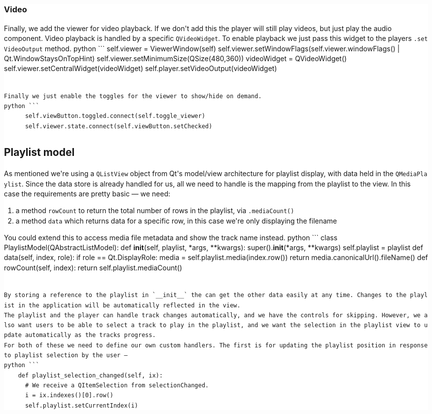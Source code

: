 ### Video
Finally, we add the viewer for video playback. If we don't add this the player will still play videos, but just play the audio component. Video playback is handled by a specific `QVideoWidget`. To enable playback we just pass this widget to the players `.setVideoOutput` method.
python ```
      self.viewer = ViewerWindow(self)
      self.viewer.setWindowFlags(self.viewer.windowFlags() | Qt.WindowStaysOnTopHint)
      self.viewer.setMinimumSize(QSize(480,360))
      videoWidget = QVideoWidget()
      self.viewer.setCentralWidget(videoWidget)
      self.player.setVideoOutput(videoWidget)

```

Finally we just enable the toggles for the viewer to show/hide on demand.
python ```
      self.viewButton.toggled.connect(self.toggle_viewer)
      self.viewer.state.connect(self.viewButton.setChecked)

```

## Playlist model
As mentioned we're using a `QListView` object from Qt's model/view architecture for playlist display, with data held in the `QMediaPlaylist`. Since the data store is already handled for us, all we need to handle is the mapping from the playlist to the view.
In this case the requirements are pretty basic — we need:
  1. a method `rowCount` to return the total number of rows in the playlist, via `.mediaCount()`
  2. a method `data` which returns data for a specific row, in this case we're only displaying the filename


You could extend this to access media file metadata and show the track name instead.
python ```
class PlaylistModel(QAbstractListModel):
  def __init__(self, playlist, *args, **kwargs):
    super().__init__(*args, **kwargs)
    self.playlist = playlist
  def data(self, index, role):
    if role == Qt.DisplayRole:
      media = self.playlist.media(index.row())
      return media.canonicalUrl().fileName()
  def rowCount(self, index):
    return self.playlist.mediaCount()

```

By storing a reference to the playlist in `__init__` the can get the other data easily at any time. Changes to the playlist in the application will be automatically reflected in the view.
The playlist and the player can handle track changes automatically, and we have the controls for skipping. However, we also want users to be able to select a track to play in the playlist, and we want the selection in the playlist view to update automatically as the tracks progress.
For both of these we need to define our own custom handlers. The first is for updating the playlist position in response to playlist selection by the user —
python ```
    def playlist_selection_changed(self, ix):
      # We receive a QItemSelection from selectionChanged.
      i = ix.indexes()[0].row()
      self.playlist.setCurrentIndex(i)

```
